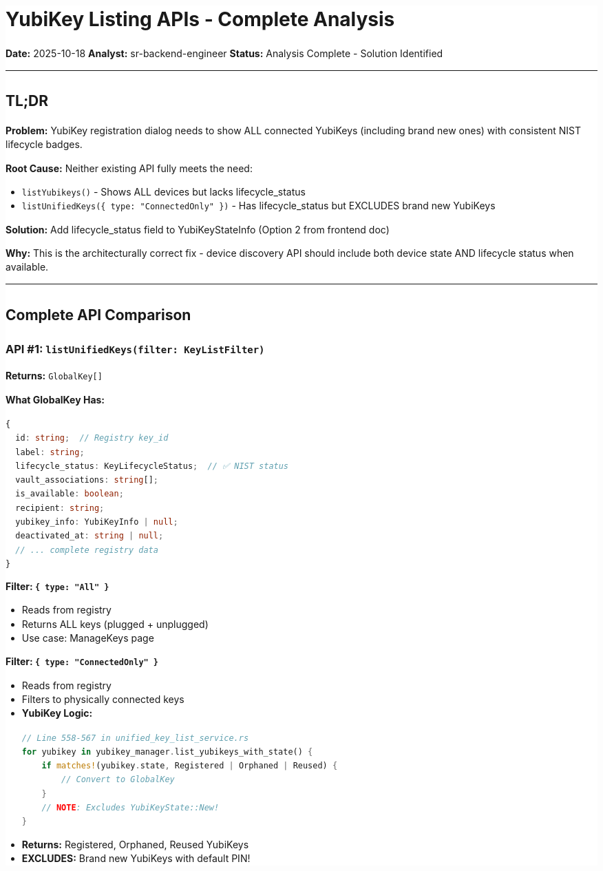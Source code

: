 # YubiKey Listing APIs - Complete Analysis

**Date:** 2025-10-18
**Analyst:** sr-backend-engineer
**Status:** Analysis Complete - Solution Identified

---

## TL;DR

**Problem:** YubiKey registration dialog needs to show ALL connected YubiKeys (including brand new ones) with consistent NIST lifecycle badges.

**Root Cause:** Neither existing API fully meets the need:
- `listYubikeys()` - Shows ALL devices but lacks lifecycle_status
- `listUnifiedKeys({ type: "ConnectedOnly" })` - Has lifecycle_status but EXCLUDES brand new YubiKeys

**Solution:** Add lifecycle_status field to YubiKeyStateInfo (Option 2 from frontend doc)

**Why:** This is the architecturally correct fix - device discovery API should include both device state AND lifecycle status when available.

---

## Complete API Comparison

### API #1: `listUnifiedKeys(filter: KeyListFilter)`

**Returns:** `GlobalKey[]`

**What GlobalKey Has:**
```typescript
{
  id: string;  // Registry key_id
  label: string;
  lifecycle_status: KeyLifecycleStatus;  // ✅ NIST status
  vault_associations: string[];
  is_available: boolean;
  recipient: string;
  yubikey_info: YubiKeyInfo | null;
  deactivated_at: string | null;
  // ... complete registry data
}
```

**Filter: `{ type: "All" }`**
- Reads from registry
- Returns ALL keys (plugged + unplugged)
- Use case: ManageKeys page

**Filter: `{ type: "ConnectedOnly" }`**
- Reads from registry
- Filters to physically connected keys
- **YubiKey Logic:**
  ```rust
  // Line 558-567 in unified_key_list_service.rs
  for yubikey in yubikey_manager.list_yubikeys_with_state() {
      if matches!(yubikey.state, Registered | Orphaned | Reused) {
          // Convert to GlobalKey
      }
      // NOTE: Excludes YubiKeyState::New!
  }
  ```
- **Returns:** Registered, Orphaned, Reused YubiKeys
- **EXCLUDES:** Brand new YubiKeys with default PIN!
